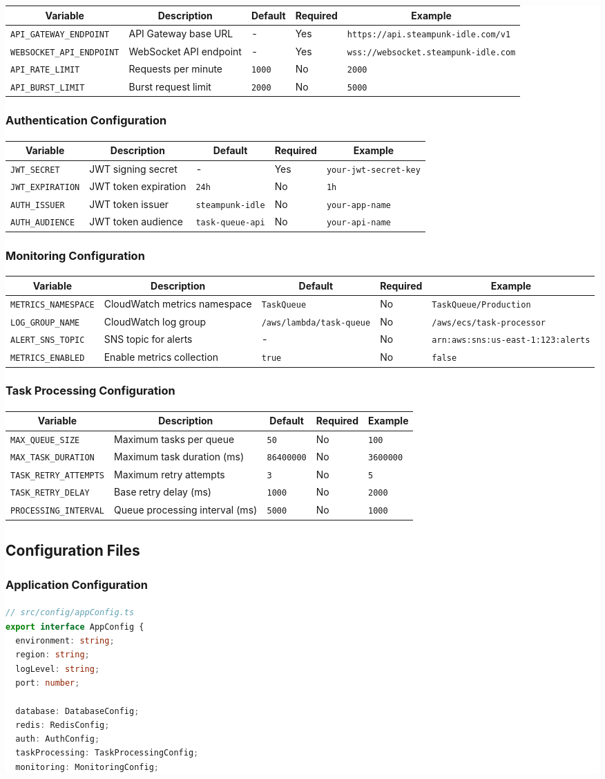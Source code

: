 | Variable | Description | Default | Required | Example |
|----------|-------------|---------|----------|---------|
| `API_GATEWAY_ENDPOINT` | API Gateway base URL | - | Yes | `https://api.steampunk-idle.com/v1` |
| `WEBSOCKET_API_ENDPOINT` | WebSocket API endpoint | - | Yes | `wss://websocket.steampunk-idle.com` |
| `API_RATE_LIMIT` | Requests per minute | `1000` | No | `2000` |
| `API_BURST_LIMIT` | Burst request limit | `2000` | No | `5000` |

### Authentication Configuration

| Variable | Description | Default | Required | Example |
|----------|-------------|---------|----------|---------|
| `JWT_SECRET` | JWT signing secret | - | Yes | `your-jwt-secret-key` |
| `JWT_EXPIRATION` | JWT token expiration | `24h` | No | `1h` |
| `AUTH_ISSUER` | JWT token issuer | `steampunk-idle` | No | `your-app-name` |
| `AUTH_AUDIENCE` | JWT token audience | `task-queue-api` | No | `your-api-name` |

### Monitoring Configuration

| Variable | Description | Default | Required | Example |
|----------|-------------|---------|----------|---------|
| `METRICS_NAMESPACE` | CloudWatch metrics namespace | `TaskQueue` | No | `TaskQueue/Production` |
| `LOG_GROUP_NAME` | CloudWatch log group | `/aws/lambda/task-queue` | No | `/aws/ecs/task-processor` |
| `ALERT_SNS_TOPIC` | SNS topic for alerts | - | No | `arn:aws:sns:us-east-1:123:alerts` |
| `METRICS_ENABLED` | Enable metrics collection | `true` | No | `false` |

### Task Processing Configuration

| Variable | Description | Default | Required | Example |
|----------|-------------|---------|----------|---------|
| `MAX_QUEUE_SIZE` | Maximum tasks per queue | `50` | No | `100` |
| `MAX_TASK_DURATION` | Maximum task duration (ms) | `86400000` | No | `3600000` |
| `TASK_RETRY_ATTEMPTS` | Maximum retry attempts | `3` | No | `5` |
| `TASK_RETRY_DELAY` | Base retry delay (ms) | `1000` | No | `2000` |
| `PROCESSING_INTERVAL` | Queue processing interval (ms) | `5000` | No | `1000` |

## Configuration Files

### Application Configuration

```typescript
// src/config/appConfig.ts
export interface AppConfig {
  environment: string;
  region: string;
  logLevel: string;
  port: number;
  
  database: DatabaseConfig;
  redis: RedisConfig;
  auth: AuthConfig;
  taskProcessing: TaskProcessingConfig;
  monitoring: MonitoringConfig;
```